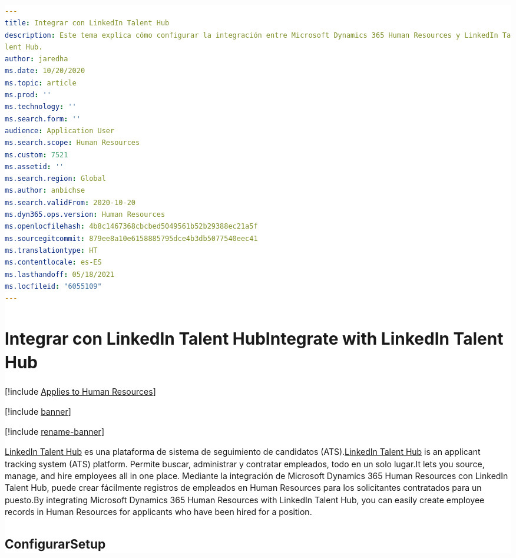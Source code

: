 ```yaml
---
title: Integrar con LinkedIn Talent Hub
description: Este tema explica cómo configurar la integración entre Microsoft Dynamics 365 Human Resources y LinkedIn Talent Hub.
author: jaredha
ms.date: 10/20/2020
ms.topic: article
ms.prod: ''
ms.technology: ''
ms.search.form: ''
audience: Application User
ms.search.scope: Human Resources
ms.custom: 7521
ms.assetid: ''
ms.search.region: Global
ms.author: anbichse
ms.search.validFrom: 2020-10-20
ms.dyn365.ops.version: Human Resources
ms.openlocfilehash: 4b8c1467368cbcbed5049561b52b29388ec21a5f
ms.sourcegitcommit: 879ee8a10e6158885795dce4b3db5077540eec41
ms.translationtype: HT
ms.contentlocale: es-ES
ms.lasthandoff: 05/18/2021
ms.locfileid: "6055109"
---
```

# <a name="integrate-with-linkedin-talent-hub"></a><span data-ttu-id="2d896-103">Integrar con LinkedIn Talent Hub</span><span class="sxs-lookup"><span data-stu-id="2d896-103">Integrate with LinkedIn Talent Hub</span></span>

[!include [Applies to Human Resources](../includes/applies-to-hr.md)]

[!include [banner](includes/preview-feature.md)]

[!include [rename-banner](~/includes/cc-data-platform-banner.md)]

<span data-ttu-id="2d896-104">[LinkedIn Talent Hub](https://business.linkedin.com/talent-solutions/talent-hub) es una plataforma de sistema de seguimiento de candidatos (ATS).</span><span class="sxs-lookup"><span data-stu-id="2d896-104">[LinkedIn Talent Hub](https://business.linkedin.com/talent-solutions/talent-hub) is an applicant tracking system (ATS) platform.</span></span> <span data-ttu-id="2d896-105">Permite buscar, administrar y contratar empleados, todo en un solo lugar.</span><span class="sxs-lookup"><span data-stu-id="2d896-105">It lets you source, manage, and hire employees all in one place.</span></span> <span data-ttu-id="2d896-106">Mediante la integración de Microsoft Dynamics 365 Human Resources con LinkedIn Talent Hub, puede crear fácilmente registros de empleados en Human Resources para los solicitantes contratados para un puesto.</span><span class="sxs-lookup"><span data-stu-id="2d896-106">By integrating Microsoft Dynamics 365 Human Resources with LinkedIn Talent Hub, you can easily create employee records in Human Resources for applicants who have been hired for a position.</span></span>

## <a name="setup"></a><span data-ttu-id="2d896-107">Configurar</span><span class="sxs-lookup"><span data-stu-id="2d896-107">Setup</span></span>
